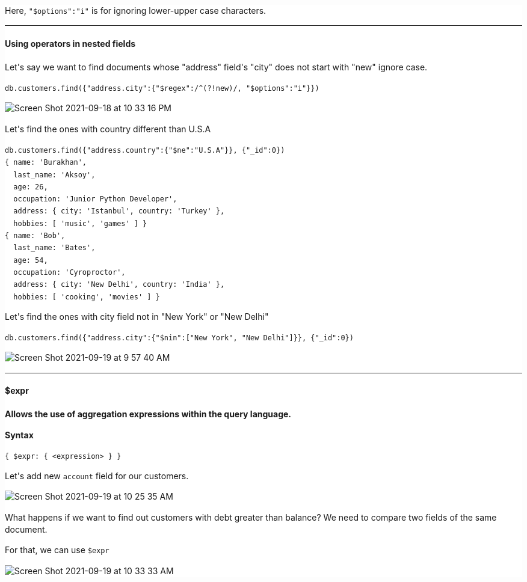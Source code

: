   Here, `"$options":"i"` is for ignoring lower-upper case characters.

---

<h4>Using operators in nested fields</h4>

Let's say we want to find documents whose "address" field's "city" does not start with "new" ignore case.

`db.customers.find({"address.city":{"$regex":/^(?!new)/, "$options":"i"}})`

<img width="614" alt="Screen Shot 2021-09-18 at 10 33 16 PM" src="https://user-images.githubusercontent.com/31994778/133906502-4f46b0f0-754d-4508-9c15-1a6d5e0eb25e.png">

Let's find the ones with country different than U.S.A

```
db.customers.find({"address.country":{"$ne":"U.S.A"}}, {"_id":0})
{ name: 'Burakhan',
  last_name: 'Aksoy',
  age: 26,
  occupation: 'Junior Python Developer',
  address: { city: 'Istanbul', country: 'Turkey' },
  hobbies: [ 'music', 'games' ] }
{ name: 'Bob',
  last_name: 'Bates',
  age: 54,
  occupation: 'Cyroproctor',
  address: { city: 'New Delhi', country: 'India' },
  hobbies: [ 'cooking', 'movies' ] }
```
  
  Let's find the ones with city field not in "New York" or "New Delhi"
  
  `db.customers.find({"address.city":{"$nin":["New York", "New Delhi"]}}, {"_id":0})`
  
  <img width="419" alt="Screen Shot 2021-09-19 at 9 57 40 AM" src="https://user-images.githubusercontent.com/31994778/133918559-dc8acc64-aaaf-46cc-9af8-84b58cce88ba.png">
  
---

<h4>$expr</h4>

<b>Allows the use of aggregation expressions within the query language.</b>

<b>Syntax</b>

```
{ $expr: { <expression> } }
```
Let's add new `account` field for our customers.

<img width="646" alt="Screen Shot 2021-09-19 at 10 25 35 AM" src="https://user-images.githubusercontent.com/31994778/133919143-f2ba0cdb-5762-4c0d-baea-eaa16646beec.png">

What happens if we want to find out customers with debt greater than balance? We need to compare two fields of the same document.

For that, we can use `$expr`

<img width="700" alt="Screen Shot 2021-09-19 at 10 33 33 AM" src="https://user-images.githubusercontent.com/31994778/133919328-4b2304d4-ab54-479c-b6dd-8e750a158c98.png">
